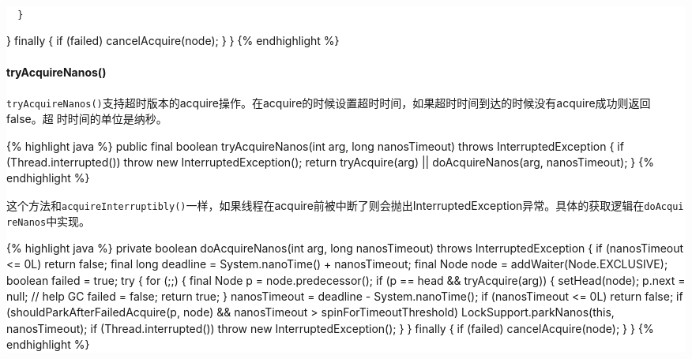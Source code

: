       }
  } finally {
      if (failed)
          cancelAcquire(node);
  }
}
{% endhighlight %}

#### tryAcquireNanos()
`tryAcquireNanos()`支持超时版本的acquire操作。在acquire的时候设置超时时间，如果超时时间到达的时候没有acquire成功则返回false。超
时时间的单位是纳秒。

{% highlight java %}
public final boolean tryAcquireNanos(int arg, long nanosTimeout) throws InterruptedException {
  if (Thread.interrupted())
    throw new InterruptedException();
  return tryAcquire(arg) || doAcquireNanos(arg, nanosTimeout);
}
{% endhighlight %}

这个方法和`acquireInterruptibly()`一样，如果线程在acquire前被中断了则会抛出InterruptedException异常。具体的获取逻辑在`doAcquireNanos`中实现。

{% highlight java %}
private boolean doAcquireNanos(int arg, long nanosTimeout) throws InterruptedException {
    if (nanosTimeout <= 0L)
        return false;
    final long deadline = System.nanoTime() + nanosTimeout;
    final Node node = addWaiter(Node.EXCLUSIVE);
    boolean failed = true;
    try {
        for (;;) {
            final Node p = node.predecessor();
            if (p == head && tryAcquire(arg)) {
                setHead(node);
                p.next = null; // help GC
                failed = false;
                return true;
            }
            nanosTimeout = deadline - System.nanoTime();
            if (nanosTimeout <= 0L)
                return false;
            if (shouldParkAfterFailedAcquire(p, node) &&
                nanosTimeout > spinForTimeoutThreshold)
                LockSupport.parkNanos(this, nanosTimeout);
            if (Thread.interrupted())
                throw new InterruptedException();
        }
    } finally {
        if (failed)
            cancelAcquire(node);
    }
}
{% endhighlight %}
